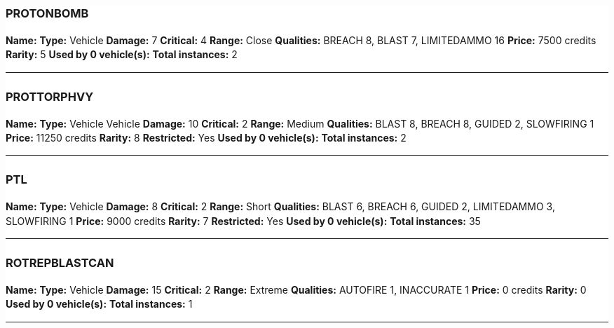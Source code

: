 ### PROTONBOMB
**Name:** 
**Type:** Vehicle
**Damage:** 7
**Critical:** 4
**Range:** Close
**Qualities:** BREACH 8, BLAST 7, LIMITEDAMMO 16
**Price:** 7500 credits
**Rarity:** 5
**Used by 0 vehicle(s):** 
**Total instances:** 2

---

### PROTTORPHVY
**Name:** 
**Type:** Vehicle Vehicle
**Damage:** 10
**Critical:** 2
**Range:** Medium
**Qualities:** BLAST 8, BREACH 8, GUIDED 2, SLOWFIRING 1
**Price:** 11250 credits
**Rarity:** 8
**Restricted:** Yes
**Used by 0 vehicle(s):** 
**Total instances:** 2

---

### PTL
**Name:** 
**Type:** Vehicle
**Damage:** 8
**Critical:** 2
**Range:** Short
**Qualities:** BLAST 6, BREACH 6, GUIDED 2, LIMITEDAMMO 3, SLOWFIRING 1
**Price:** 9000 credits
**Rarity:** 7
**Restricted:** Yes
**Used by 0 vehicle(s):** 
**Total instances:** 35

---

### ROTREPBLASTCAN
**Name:** 
**Type:** Vehicle
**Damage:** 15
**Critical:** 2
**Range:** Extreme
**Qualities:** AUTOFIRE 1, INACCURATE 1
**Price:** 0 credits
**Rarity:** 0
**Used by 0 vehicle(s):** 
**Total instances:** 1

---